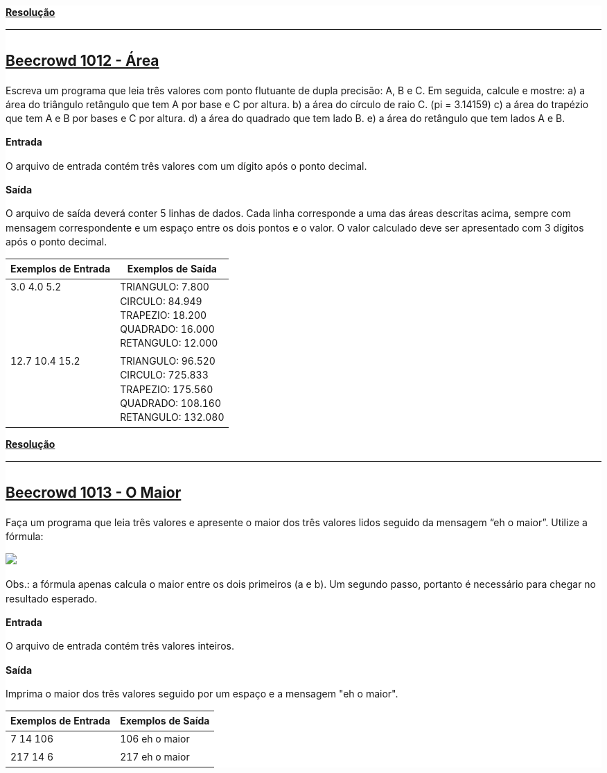 **<a href="../Python/Beecrowd/Exercícios/bee1011.py">Resolução</a>**

---

## <a href="https://www.beecrowd.com.br/judge/pt/problems/view/1012">Beecrowd 1012 - Área</a>

Escreva um programa que leia três valores com ponto flutuante de dupla precisão: A, B e C. Em seguida, calcule e mostre:
a) a área do triângulo retângulo que tem A por base e C por altura.
b) a área do círculo de raio C. (pi = 3.14159)
c) a área do trapézio que tem A e B por bases e C por altura.
d) a área do quadrado que tem lado B.
e) a área do retângulo que tem lados A e B.

**Entrada**

O arquivo de entrada contém três valores com um dígito após o ponto decimal.

**Saída**

O arquivo de saída deverá conter 5 linhas de dados. Cada linha corresponde a uma das áreas descritas acima, sempre com mensagem correspondente e um espaço entre os dois pontos e o valor. O valor calculado deve ser apresentado com 3 dígitos após o ponto decimal.

| **Exemplos de Entrada** | **Exemplos de Saída** |
| ------------- | ------------- |
| 3.0 4.0 5.2 | TRIANGULO: 7.800<BR>CIRCULO: 84.949<BR>TRAPEZIO: 18.200<BR>QUADRADO: 16.000<BR>RETANGULO: 12.000 |
| 12.7 10.4 15.2 | TRIANGULO: 96.520<BR>CIRCULO: 725.833<BR>TRAPEZIO: 175.560<BR>QUADRADO: 108.160<BR>RETANGULO: 132.080 |

**<a href="../Python/Beecrowd/Exercícios/bee1012.py">Resolução</a>**

---

## <a href="https://www.beecrowd.com.br/judge/pt/problems/view/1013">Beecrowd 1013 - O Maior</a>

Faça um programa que leia três valores e apresente o maior dos três valores lidos seguido da mensagem “eh o maior”. Utilize a fórmula:

<img src="https://resources.urionlinejudge.com.br/gallery/images/problems/UOJ_1013.png">

Obs.: a fórmula apenas calcula o maior entre os dois primeiros (a e b). Um segundo passo, portanto é necessário para chegar no resultado esperado.

**Entrada**

O arquivo de entrada contém três valores inteiros.

**Saída**

Imprima o maior dos três valores seguido por um espaço e a mensagem "eh o maior".

| **Exemplos de Entrada** | **Exemplos de Saída** |
| ------------- | ------------- |
| 7 14 106 | 106 eh o maior |
| 217 14 6 | 217 eh o maior |
